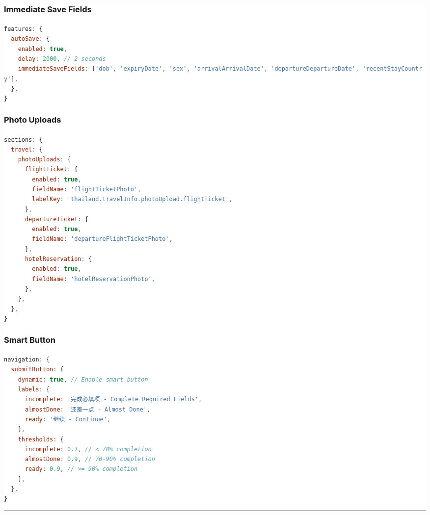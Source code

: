 ### Immediate Save Fields
```javascript
features: {
  autoSave: {
    enabled: true,
    delay: 2000, // 2 seconds
    immediateSaveFields: ['dob', 'expiryDate', 'sex', 'arrivalArrivalDate', 'departureDepartureDate', 'recentStayCountry'],
  },
}
```

### Photo Uploads
```javascript
sections: {
  travel: {
    photoUploads: {
      flightTicket: {
        enabled: true,
        fieldName: 'flightTicketPhoto',
        labelKey: 'thailand.travelInfo.photoUpload.flightTicket',
      },
      departureTicket: {
        enabled: true,
        fieldName: 'departureFlightTicketPhoto',
      },
      hotelReservation: {
        enabled: true,
        fieldName: 'hotelReservationPhoto',
      },
    },
  },
}
```

### Smart Button
```javascript
navigation: {
  submitButton: {
    dynamic: true, // Enable smart button
    labels: {
      incomplete: '完成必填项 - Complete Required Fields',
      almostDone: '还差一点 - Almost Done',
      ready: '继续 - Continue',
    },
    thresholds: {
      incomplete: 0.7, // < 70% completion
      almostDone: 0.9, // 70-90% completion
      ready: 0.9, // >= 90% completion
    },
  },
}
```

---